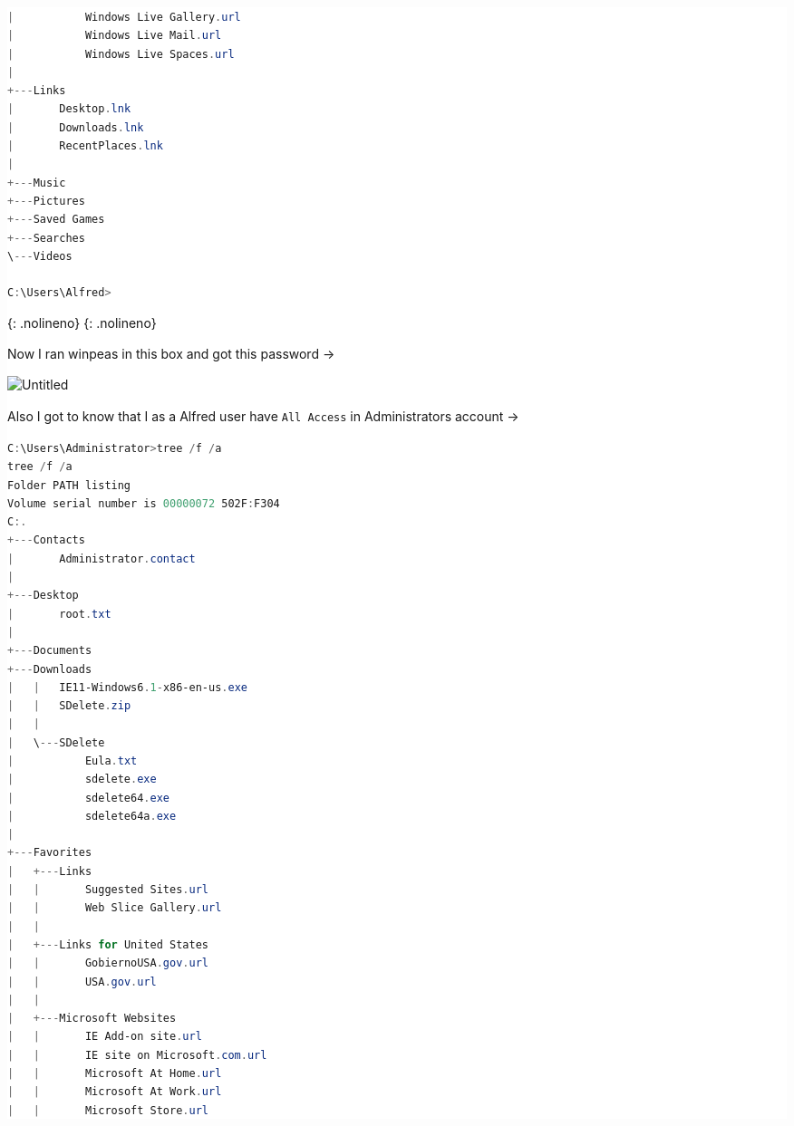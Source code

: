 ```powershell
|           Windows Live Gallery.url
|           Windows Live Mail.url
|           Windows Live Spaces.url
|           
+---Links
|       Desktop.lnk
|       Downloads.lnk
|       RecentPlaces.lnk
|       
+---Music
+---Pictures
+---Saved Games
+---Searches
\---Videos

C:\Users\Alfred>
```
{: .nolineno}
{: .nolineno}

Now I ran winpeas in this box and got this password →

![Untitled](Chatterbox/Untitled%202.png)

Also I got to know that I as a Alfred user have `All Access` in Administrators account →

```powershell
C:\Users\Administrator>tree /f /a
tree /f /a
Folder PATH listing
Volume serial number is 00000072 502F:F304
C:.
+---Contacts
|       Administrator.contact
|       
+---Desktop
|       root.txt
|       
+---Documents
+---Downloads
|   |   IE11-Windows6.1-x86-en-us.exe
|   |   SDelete.zip
|   |   
|   \---SDelete
|           Eula.txt
|           sdelete.exe
|           sdelete64.exe
|           sdelete64a.exe
|           
+---Favorites
|   +---Links
|   |       Suggested Sites.url
|   |       Web Slice Gallery.url
|   |       
|   +---Links for United States
|   |       GobiernoUSA.gov.url
|   |       USA.gov.url
|   |       
|   +---Microsoft Websites
|   |       IE Add-on site.url
|   |       IE site on Microsoft.com.url
|   |       Microsoft At Home.url
|   |       Microsoft At Work.url
|   |       Microsoft Store.url
```